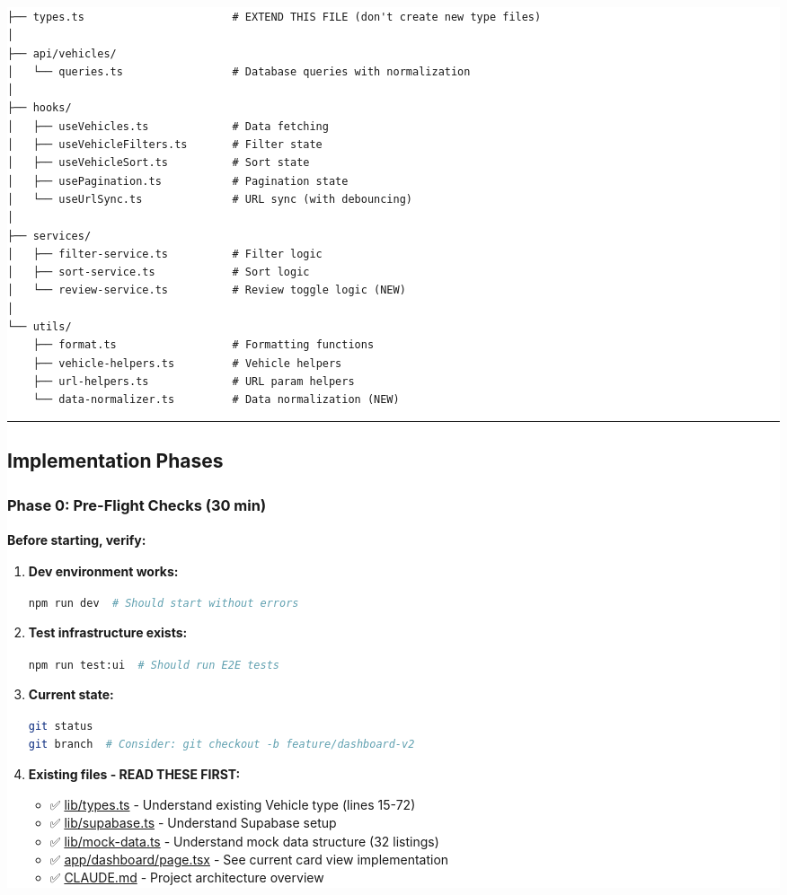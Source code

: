 ```
├── types.ts                       # EXTEND THIS FILE (don't create new type files)
│
├── api/vehicles/
│   └── queries.ts                 # Database queries with normalization
│
├── hooks/
│   ├── useVehicles.ts             # Data fetching
│   ├── useVehicleFilters.ts       # Filter state
│   ├── useVehicleSort.ts          # Sort state
│   ├── usePagination.ts           # Pagination state
│   └── useUrlSync.ts              # URL sync (with debouncing)
│
├── services/
│   ├── filter-service.ts          # Filter logic
│   ├── sort-service.ts            # Sort logic
│   └── review-service.ts          # Review toggle logic (NEW)
│
└── utils/
    ├── format.ts                  # Formatting functions
    ├── vehicle-helpers.ts         # Vehicle helpers
    ├── url-helpers.ts             # URL param helpers
    └── data-normalizer.ts         # Data normalization (NEW)
```

---

## Implementation Phases

### Phase 0: Pre-Flight Checks (30 min)

**Before starting, verify:**

1. **Dev environment works:**

   ```bash
   npm run dev  # Should start without errors
   ```

2. **Test infrastructure exists:**

   ```bash
   npm run test:ui  # Should run E2E tests
   ```

3. **Current state:**

   ```bash
   git status
   git branch  # Consider: git checkout -b feature/dashboard-v2
   ```

4. **Existing files - READ THESE FIRST:**
   - ✅ [lib/types.ts](lib/types.ts) - Understand existing Vehicle type (lines 15-72)
   - ✅ [lib/supabase.ts](lib/supabase.ts) - Understand Supabase setup
   - ✅ [lib/mock-data.ts](lib/mock-data.ts) - Understand mock data structure (32 listings)
   - ✅ [app/dashboard/page.tsx](app/dashboard/page.tsx) - See current card view implementation
   - ✅ [CLAUDE.md](CLAUDE.md) - Project architecture overview
